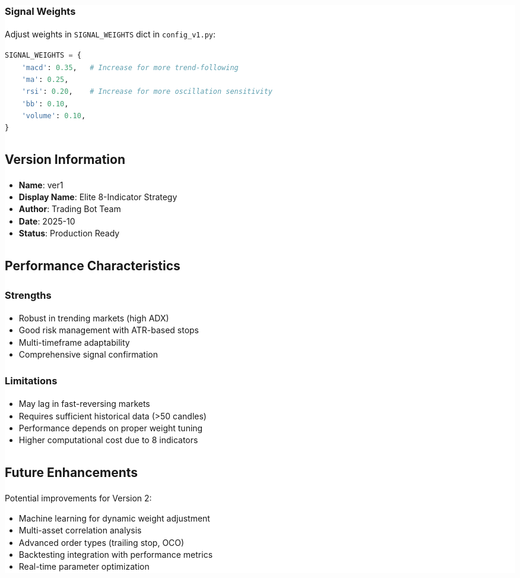 ### Signal Weights
Adjust weights in `SIGNAL_WEIGHTS` dict in `config_v1.py`:
```python
SIGNAL_WEIGHTS = {
    'macd': 0.35,   # Increase for more trend-following
    'ma': 0.25,
    'rsi': 0.20,    # Increase for more oscillation sensitivity
    'bb': 0.10,
    'volume': 0.10,
}
```

## Version Information

- **Name**: ver1
- **Display Name**: Elite 8-Indicator Strategy
- **Author**: Trading Bot Team
- **Date**: 2025-10
- **Status**: Production Ready

## Performance Characteristics

### Strengths
- Robust in trending markets (high ADX)
- Good risk management with ATR-based stops
- Multi-timeframe adaptability
- Comprehensive signal confirmation

### Limitations
- May lag in fast-reversing markets
- Requires sufficient historical data (>50 candles)
- Performance depends on proper weight tuning
- Higher computational cost due to 8 indicators

## Future Enhancements

Potential improvements for Version 2:
- Machine learning for dynamic weight adjustment
- Multi-asset correlation analysis
- Advanced order types (trailing stop, OCO)
- Backtesting integration with performance metrics
- Real-time parameter optimization
